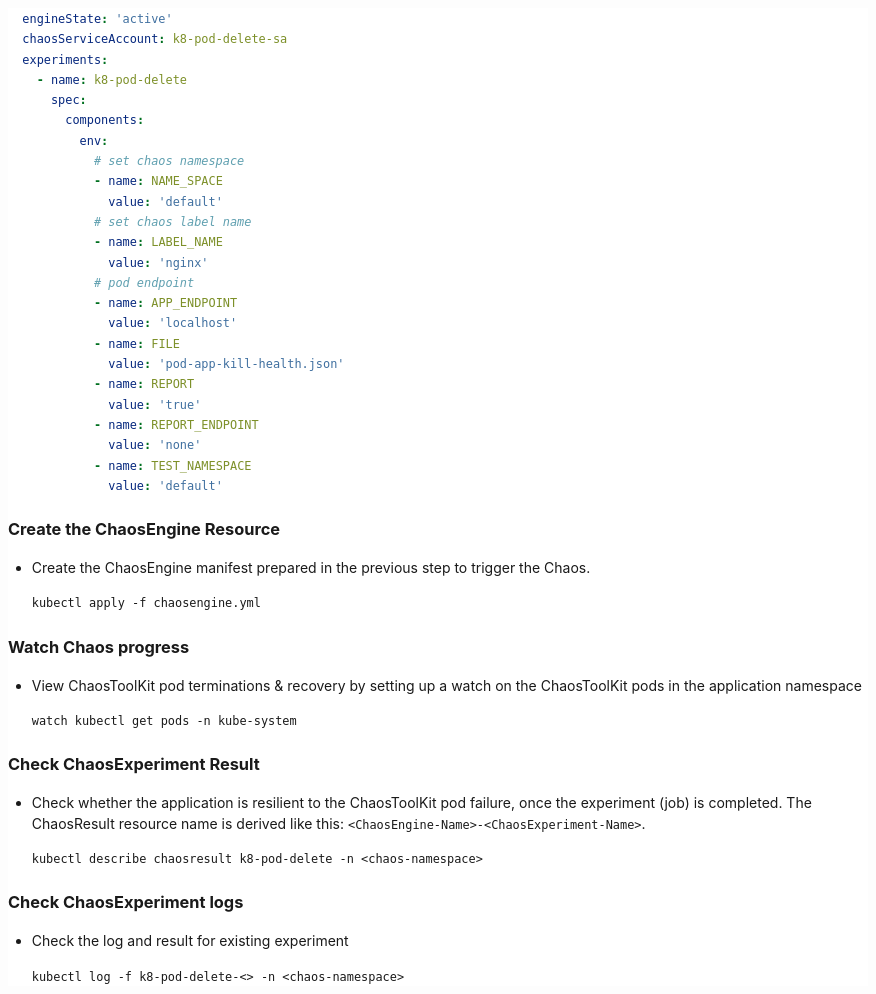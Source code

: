 ```yaml
  engineState: 'active'
  chaosServiceAccount: k8-pod-delete-sa
  experiments:
    - name: k8-pod-delete
      spec:
        components:
          env:
            # set chaos namespace
            - name: NAME_SPACE
              value: 'default'
            # set chaos label name
            - name: LABEL_NAME
              value: 'nginx'
            # pod endpoint
            - name: APP_ENDPOINT
              value: 'localhost'
            - name: FILE
              value: 'pod-app-kill-health.json'
            - name: REPORT
              value: 'true'
            - name: REPORT_ENDPOINT
              value: 'none'
            - name: TEST_NAMESPACE
              value: 'default'

```

### Create the ChaosEngine Resource

- Create the ChaosEngine manifest prepared in the previous step to trigger the Chaos.

  `kubectl apply -f chaosengine.yml`

### Watch Chaos progress

- View ChaosToolKit pod terminations & recovery by setting up a watch on the ChaosToolKit pods in the application namespace

  `watch kubectl get pods -n kube-system`

### Check ChaosExperiment Result

- Check whether the application is resilient to the ChaosToolKit pod failure, once the experiment (job) is completed. The ChaosResult resource name is derived like this: `<ChaosEngine-Name>-<ChaosExperiment-Name>`.

  `kubectl describe chaosresult k8-pod-delete -n <chaos-namespace>`

### Check ChaosExperiment logs

- Check the log and result for existing experiment

    `kubectl log -f k8-pod-delete-<> -n <chaos-namespace>`

